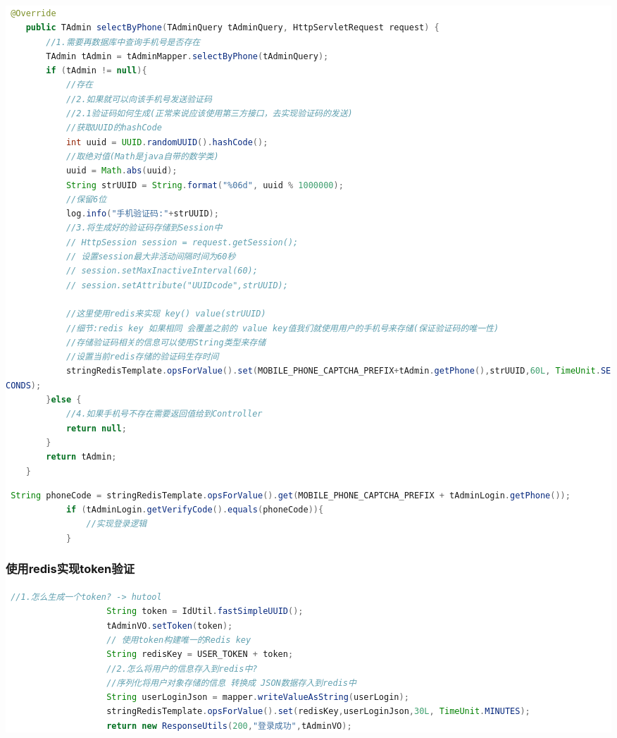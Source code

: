 ```java
 @Override
    public TAdmin selectByPhone(TAdminQuery tAdminQuery, HttpServletRequest request) {
        //1.需要再数据库中查询手机号是否存在
        TAdmin tAdmin = tAdminMapper.selectByPhone(tAdminQuery);
        if (tAdmin != null){
            //存在
            //2.如果就可以向该手机号发送验证码
            //2.1验证码如何生成(正常来说应该使用第三方接口，去实现验证码的发送)
            //获取UUID的hashCode
            int uuid = UUID.randomUUID().hashCode();
            //取绝对值(Math是java自带的数学类)
            uuid = Math.abs(uuid);
            String strUUID = String.format("%06d", uuid % 1000000);
            //保留6位
            log.info("手机验证码:"+strUUID);
            //3.将生成好的验证码存储到Session中
            // HttpSession session = request.getSession();
            // 设置session最大非活动间隔时间为60秒
            // session.setMaxInactiveInterval(60);
            // session.setAttribute("UUIDcode",strUUID);

            //这里使用redis来实现 key() value(strUUID)
            //细节:redis key 如果相同 会覆盖之前的 value key值我们就使用用户的手机号来存储(保证验证码的唯一性)
            //存储验证码相关的信息可以使用String类型来存储
            //设置当前redis存储的验证码生存时间
            stringRedisTemplate.opsForValue().set(MOBILE_PHONE_CAPTCHA_PREFIX+tAdmin.getPhone(),strUUID,60L, TimeUnit.SECONDS);
        }else {
            //4.如果手机号不存在需要返回值给到Controller
            return null;
        }
        return tAdmin;
    }
```

```java
 String phoneCode = stringRedisTemplate.opsForValue().get(MOBILE_PHONE_CAPTCHA_PREFIX + tAdminLogin.getPhone());
            if (tAdminLogin.getVerifyCode().equals(phoneCode)){
                //实现登录逻辑
            }
```

### 使用redis实现token验证

```java
 //1.怎么生成一个token? -> hutool
                    String token = IdUtil.fastSimpleUUID();
                    tAdminVO.setToken(token);
                    // 使用token构建唯一的Redis key
                    String redisKey = USER_TOKEN + token;
                    //2.怎么将用户的信息存入到redis中?
                    //序列化将用户对象存储的信息 转换成 JSON数据存入到redis中
                    String userLoginJson = mapper.writeValueAsString(userLogin);
                    stringRedisTemplate.opsForValue().set(redisKey,userLoginJson,30L, TimeUnit.MINUTES);
                    return new ResponseUtils(200,"登录成功",tAdminVO);
```
